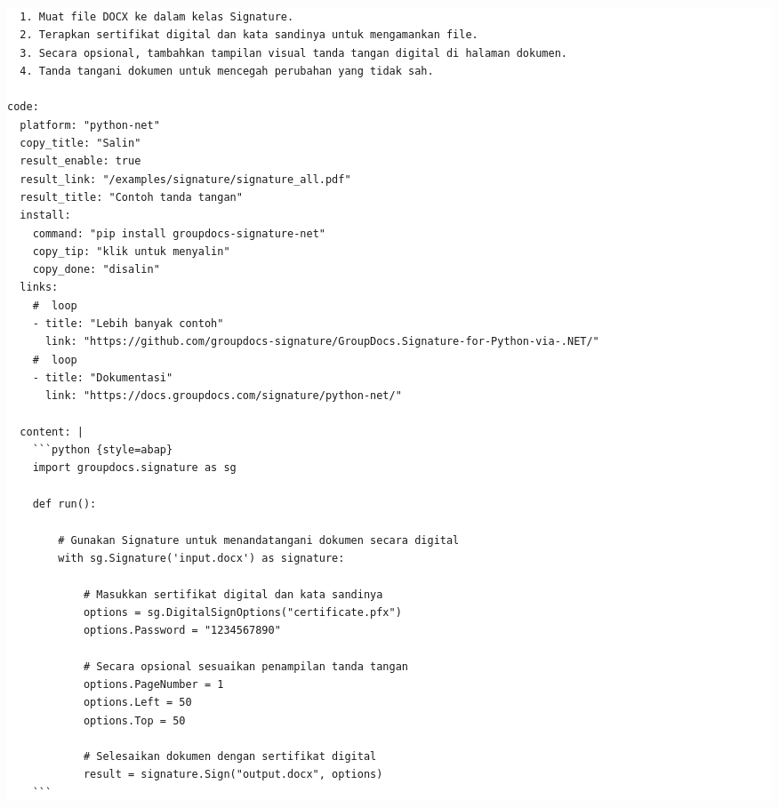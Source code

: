       1. Muat file DOCX ke dalam kelas Signature.
      2. Terapkan sertifikat digital dan kata sandinya untuk mengamankan file.
      3. Secara opsional, tambahkan tampilan visual tanda tangan digital di halaman dokumen.
      4. Tanda tangani dokumen untuk mencegah perubahan yang tidak sah.
   
    code:
      platform: "python-net"
      copy_title: "Salin"
      result_enable: true
      result_link: "/examples/signature/signature_all.pdf"
      result_title: "Contoh tanda tangan"
      install:
        command: "pip install groupdocs-signature-net"
        copy_tip: "klik untuk menyalin"
        copy_done: "disalin"
      links:
        #  loop
        - title: "Lebih banyak contoh"
          link: "https://github.com/groupdocs-signature/GroupDocs.Signature-for-Python-via-.NET/"
        #  loop
        - title: "Dokumentasi"
          link: "https://docs.groupdocs.com/signature/python-net/"
          
      content: |
        ```python {style=abap}
        import groupdocs.signature as sg

        def run():

            # Gunakan Signature untuk menandatangani dokumen secara digital
            with sg.Signature('input.docx') as signature:

                # Masukkan sertifikat digital dan kata sandinya
                options = sg.DigitalSignOptions("certificate.pfx")
                options.Password = "1234567890"

                # Secara opsional sesuaikan penampilan tanda tangan
                options.PageNumber = 1
                options.Left = 50
                options.Top = 50

                # Selesaikan dokumen dengan sertifikat digital
                result = signature.Sign("output.docx", options)
        ```            
